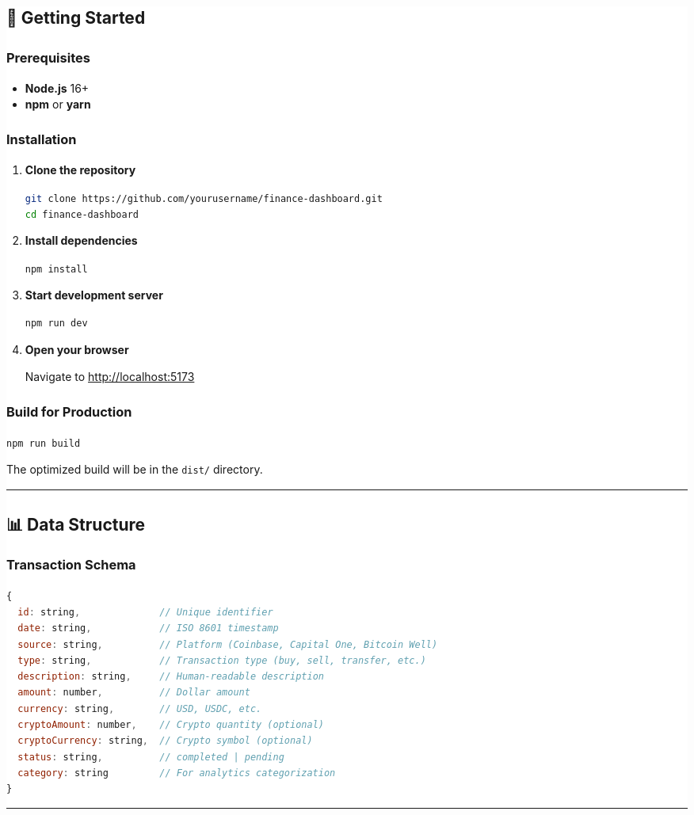 
## 🚀 Getting Started

### Prerequisites

- **Node.js** 16+ 
- **npm** or **yarn**

### Installation

1. **Clone the repository**
   ```bash
   git clone https://github.com/yourusername/finance-dashboard.git
   cd finance-dashboard
   ```

2. **Install dependencies**
   ```bash
   npm install
   ```

3. **Start development server**
   ```bash
   npm run dev
   ```

4. **Open your browser**
   
   Navigate to [http://localhost:5173](http://localhost:5173)

### Build for Production

```bash
npm run build
```

The optimized build will be in the `dist/` directory.

---

## 📊 Data Structure

### Transaction Schema

```javascript
{
  id: string,              // Unique identifier
  date: string,            // ISO 8601 timestamp
  source: string,          // Platform (Coinbase, Capital One, Bitcoin Well)
  type: string,            // Transaction type (buy, sell, transfer, etc.)
  description: string,     // Human-readable description
  amount: number,          // Dollar amount
  currency: string,        // USD, USDC, etc.
  cryptoAmount: number,    // Crypto quantity (optional)
  cryptoCurrency: string,  // Crypto symbol (optional)
  status: string,          // completed | pending
  category: string         // For analytics categorization
}
```

---